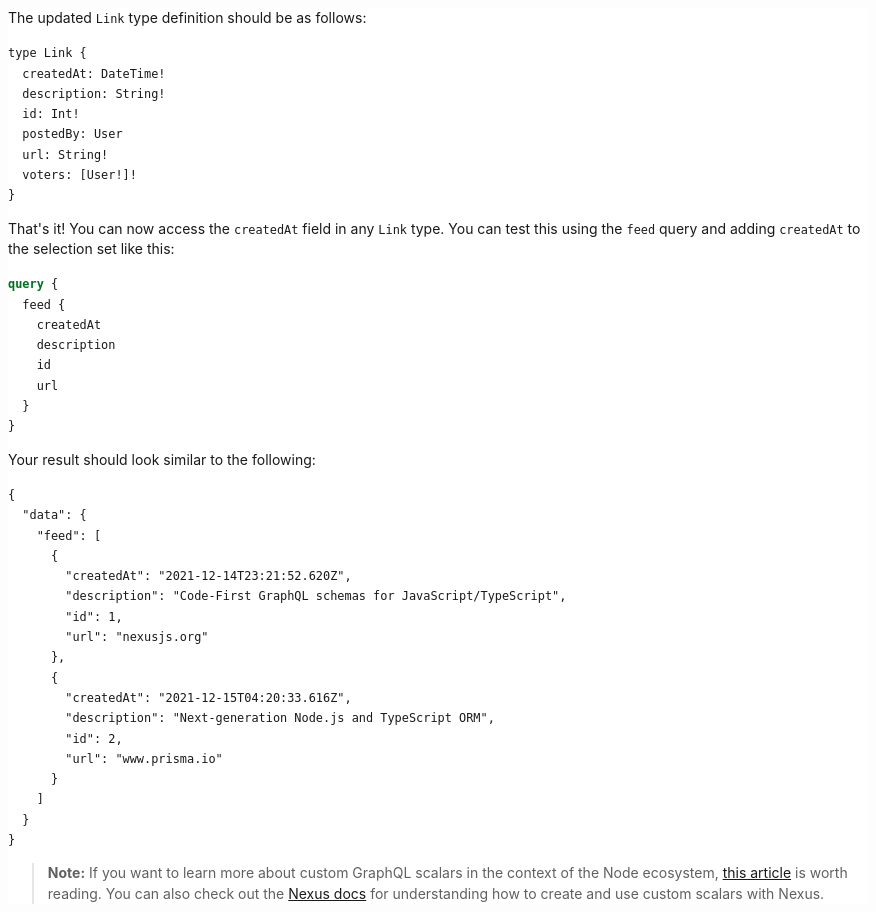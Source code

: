 The updated `Link` type definition should be as follows:

```graphql{2}(path="../hackernews-typescript/schema.graphql"&nocopy)
type Link {
  createdAt: DateTime!
  description: String!
  id: Int!
  postedBy: User
  url: String!
  voters: [User!]!
}
```

That's it! You can now access the `createdAt` field in any `Link` type. You can test this using the `feed` query and adding `createdAt` to the selection set like this: 


```graphql
query {
  feed {
    createdAt
    description
    id
    url
  }
}
```

Your result should look similar to the following:

```json(nocopy)
{
  "data": {
    "feed": [
      {
        "createdAt": "2021-12-14T23:21:52.620Z",
        "description": "Code-First GraphQL schemas for JavaScript/TypeScript",
        "id": 1,
        "url": "nexusjs.org"
      },
      {
        "createdAt": "2021-12-15T04:20:33.616Z",
        "description": "Next-generation Node.js and TypeScript ORM",
        "id": 2,
        "url": "www.prisma.io"
      }
    ]
  }
}
```

> **Note:** If you want to learn more about custom GraphQL scalars in the context of the Node ecosystem, [this article](https://medium.com/@alizhdanov/lets-understand-graphql-scalars-3b2b016feb4a) is worth reading. You can also check out the [Nexus docs](https://nexusjs.org/docs/api/scalar-type#exposing-scalar-as-method) for understanding how to create and use custom scalars with Nexus. 